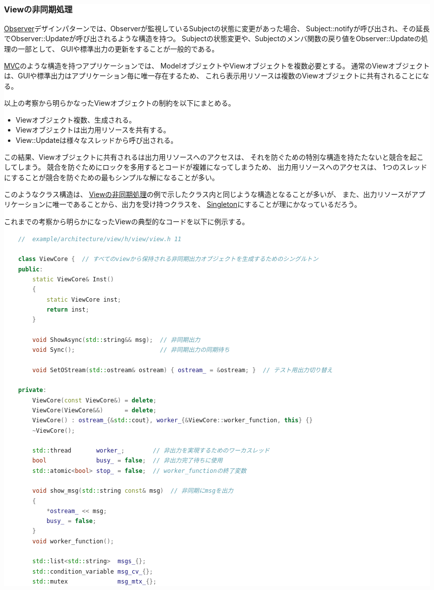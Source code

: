 ### Viewの非同期処理 <a id="SS_10_3_2"></a>
[Observer](design_pattern.md#SS_9_23)デザインパターンでは、Observerが監視しているSubjectの状態に変更があった場合、
Subject::notifyが呼び出され、その延長でObserver::Updateが呼び出されるような構造を持つ。
Subjectの状態変更や、Subjectのメンバ関数の戻り値をObserver::Updateの処理の一部として、
GUIや標準出力の更新をすることが一般的である。

[MVC](design_pattern.md#SS_9_24)のような構造を持つアプリケーションでは、
ModelオブジェクトやViewオブジェクトを複数必要とする。
通常のViewオブジェクトは、GUIや標準出力はアプリケーション毎に唯一存在するため、
これら表示用リソースは複数のViewオブジェクトに共有されることになる。


以上の考察から明らかなったViewオブジェクトの制約を以下にまとめる。

* Viewオブジェクト複数、生成される。
* Viewオブジェクトは出力用リソースを共有する。
* View::Updateは様々なスレッドから呼び出される。

この結果、Viewオブジェクトに共有されるは出力用リソースへのアクセスは、
それを防ぐための特別な構造を持たたないと競合を起こしてしまう。
競合を防ぐためにロックを多用するとコードが複雑になってしまうため、
出力用リソースへのアクセスは、
1つのスレッドにすることが競合を防ぐための最もシンプルな解になることが多い。

このようなクラス構造は、
[Viewの非同期処理](architecture.md#SS_10_3_2)の例で示したクラス内と同じような構造となることが多いが、
また、出力リソースがアプリケーションに唯一であることから、出力を受け持つクラスを、
[Singleton](design_pattern.md#SS_9_13)にすることが理にかなっているだろう。

これまでの考察から明らかになったViewの典型的なコードを以下に例示する。

```cpp
    //  example/architecture/view/h/view/view.h 11

    class ViewCore {  // すべてのviewから保持される非同期出力オブジェクトを生成するためのシングルトン
    public:
        static ViewCore& Inst()
        {
            static ViewCore inst;
            return inst;
        }

        void ShowAsync(std::string&& msg);  // 非同期出力
        void Sync();                        // 非同期出力の同期待ち

        void SetOStream(std::ostream& ostream) { ostream_ = &ostream; }  // テスト用出力切り替え

    private:
        ViewCore(const ViewCore&) = delete;
        ViewCore(ViewCore&&)      = delete;
        ViewCore() : ostream_{&std::cout}, worker_{&ViewCore::worker_function, this} {}
        ~ViewCore();

        std::thread       worker_;        // 非出力を実現するためのワーカスレッド
        bool              busy_ = false;  // 非出力完了待ちに使用
        std::atomic<bool> stop_ = false;  // worker_functionの終了変数

        void show_msg(std::string const& msg)  // 非同期にmsgを出力
        {
            *ostream_ << msg;
            busy_ = false;
        }
        void worker_function();

        std::list<std::string>  msgs_{};
        std::condition_variable msg_cv_{};
        std::mutex              msg_mtx_{};
```